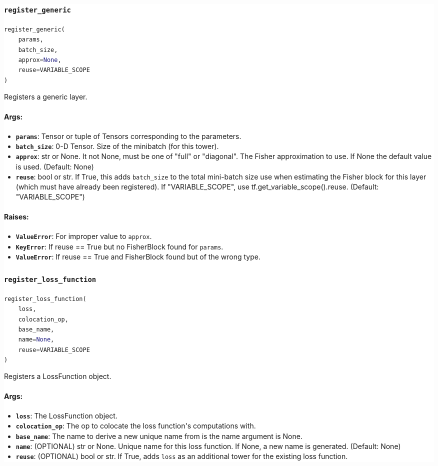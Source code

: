 <h3 id="register_generic"><code>register_generic</code></h3>

``` python
register_generic(
    params,
    batch_size,
    approx=None,
    reuse=VARIABLE_SCOPE
)
```

Registers a generic layer.

#### Args:

* <b>`params`</b>: Tensor or tuple of Tensors corresponding to the parameters.
* <b>`batch_size`</b>: 0-D Tensor. Size of the minibatch (for this tower).
* <b>`approx`</b>: str or None. It not None, must be one of "full" or "diagonal".
    The Fisher approximation to use. If None the default value is used.
    (Default: None)
* <b>`reuse`</b>: bool or str. If True, this adds `batch_size` to the total
    mini-batch size use when estimating the Fisher block for this layer
    (which must have already been registered). If "VARIABLE_SCOPE", use
    tf.get_variable_scope().reuse. (Default: "VARIABLE_SCOPE")


#### Raises:

* <b>`ValueError`</b>: For improper value to `approx`.
* <b>`KeyError`</b>: If reuse == True but no FisherBlock found for `params`.
* <b>`ValueError`</b>: If reuse == True and FisherBlock found but of the wrong type.

<h3 id="register_loss_function"><code>register_loss_function</code></h3>

``` python
register_loss_function(
    loss,
    colocation_op,
    base_name,
    name=None,
    reuse=VARIABLE_SCOPE
)
```

Registers a LossFunction object.

#### Args:

* <b>`loss`</b>: The LossFunction object.
* <b>`colocation_op`</b>: The op to colocate the loss function's computations with.
* <b>`base_name`</b>: The name to derive a new unique name from is the name argument
    is None.
* <b>`name`</b>: (OPTIONAL) str or None. Unique name for this loss function. If None,
    a new name is generated. (Default: None)
* <b>`reuse`</b>: (OPTIONAL) bool or str.  If True, adds `loss` as an additional
    tower for the existing loss function.
